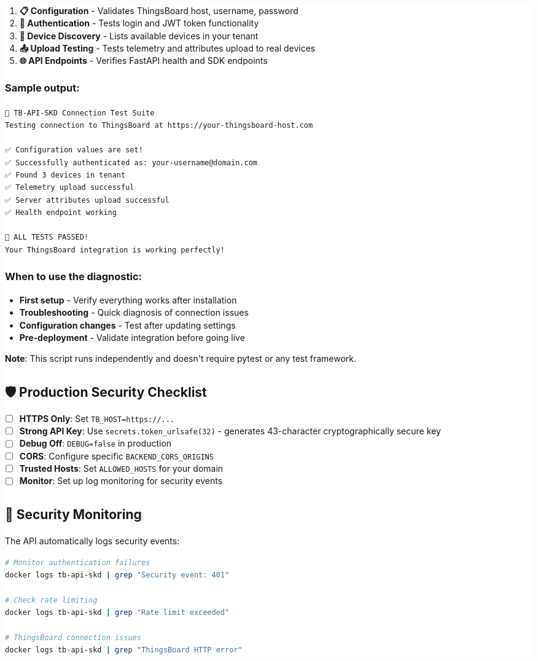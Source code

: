 1. **📋 Configuration** - Validates ThingsBoard host, username, password
2. **🔐 Authentication** - Tests login and JWT token functionality  
3. **📱 Device Discovery** - Lists available devices in your tenant
4. **📤 Upload Testing** - Tests telemetry and attributes upload to real devices
5. **🌐 API Endpoints** - Verifies FastAPI health and SDK endpoints

### Sample output:
```
🔧 TB-API-SKD Connection Test Suite
Testing connection to ThingsBoard at https://your-thingsboard-host.com

✅ Configuration values are set!
✅ Successfully authenticated as: your-username@domain.com  
✅ Found 3 devices in tenant
✅ Telemetry upload successful
✅ Server attributes upload successful
✅ Health endpoint working

🎉 ALL TESTS PASSED!
Your ThingsBoard integration is working perfectly!
```

### When to use the diagnostic:
- **First setup** - Verify everything works after installation
- **Troubleshooting** - Quick diagnosis of connection issues
- **Configuration changes** - Test after updating settings  
- **Pre-deployment** - Validate integration before going live

**Note**: This script runs independently and doesn't require pytest or any test framework.

## 🛡️ Production Security Checklist

- [ ] **HTTPS Only**: Set `TB_HOST=https://...`
- [ ] **Strong API Key**: Use `secrets.token_urlsafe(32)` - generates 43-character cryptographically secure key
- [ ] **Debug Off**: `DEBUG=false` in production
- [ ] **CORS**: Configure specific `BACKEND_CORS_ORIGINS`
- [ ] **Trusted Hosts**: Set `ALLOWED_HOSTS` for your domain
- [ ] **Monitor**: Set up log monitoring for security events

## 🚨 Security Monitoring

The API automatically logs security events:

```bash
# Monitor authentication failures
docker logs tb-api-skd | grep "Security event: 401"

# Check rate limiting
docker logs tb-api-skd | grep "Rate limit exceeded"

# ThingsBoard connection issues
docker logs tb-api-skd | grep "ThingsBoard HTTP error"
```
